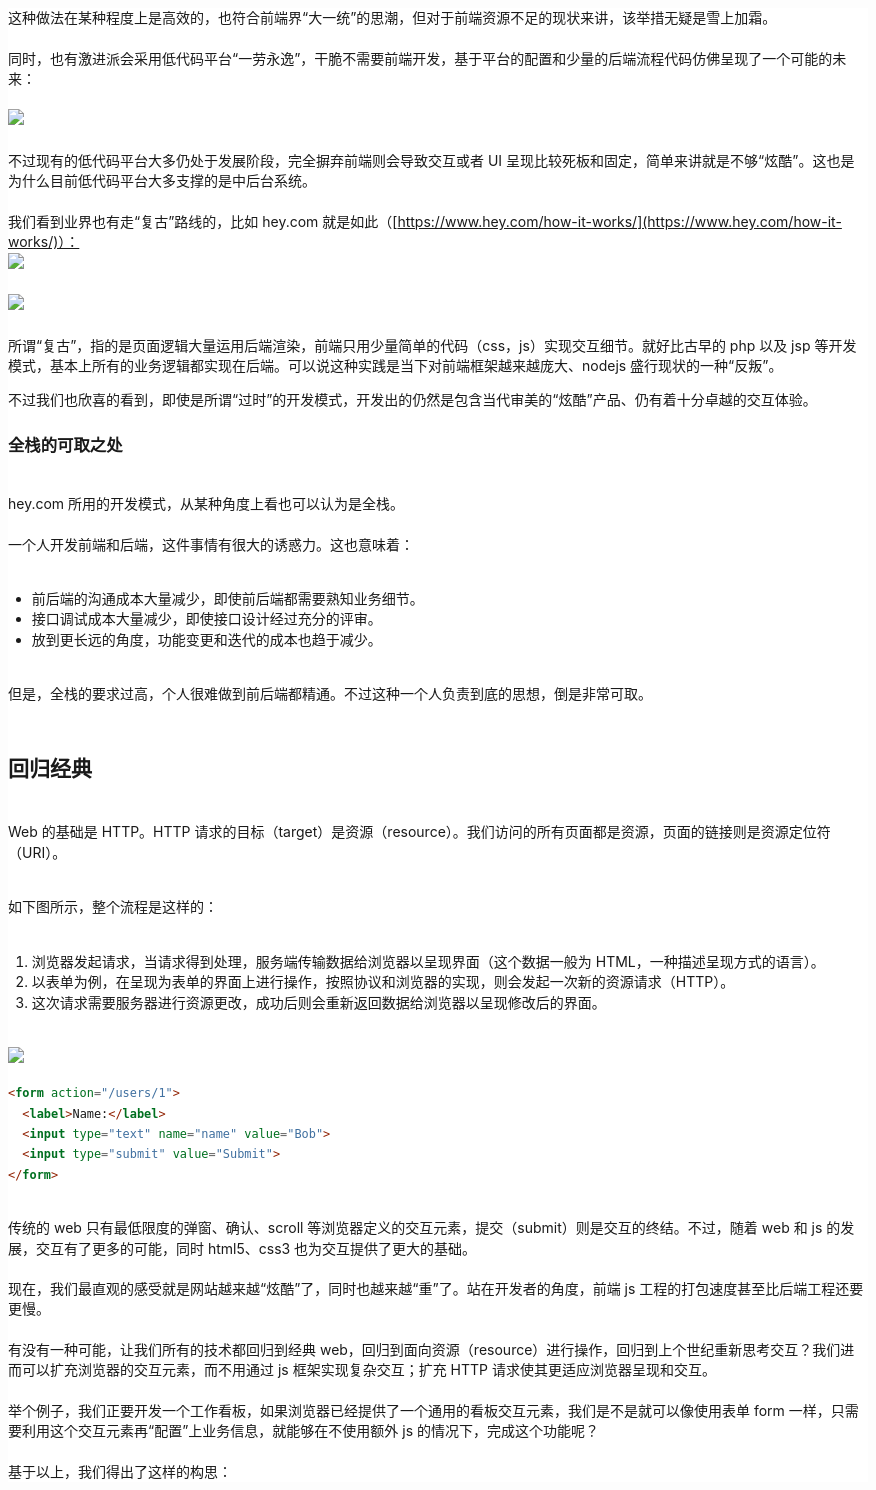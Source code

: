 这种做法在某种程度上是高效的，也符合前端界“大一统”的思潮，但对于前端资源不足的现状来讲，该举措无疑是雪上加霜。<br />
<br />同时，也有激进派会采用低代码平台“一劳永逸”，干脆不需要前端开发，基于平台的配置和少量的后端流程代码仿佛呈现了一个可能的未来：<br />
<br />![](http://terminus-paas.oss-cn-hangzhou.aliyuncs.com/paas-doc/2021/08/25/90012dbe-7696-456d-adc0-983f13c4fee0.png)<br />
<br />不过现有的低代码平台大多仍处于发展阶段，完全摒弃前端则会导致交互或者 UI 呈现比较死板和固定，简单来讲就是不够“炫酷”。这也是为什么目前低代码平台大多支撑的是中后台系统。<br />
<br />我们看到业界也有走“复古”路线的，比如 hey.com 就是如此（[https://www.hey.com/how-it-works/](https://www.hey.com/how-it-works/)）：<br />![](http://terminus-paas.oss-cn-hangzhou.aliyuncs.com/paas-doc/2021/08/25/8b260890-5b3f-4648-9380-9120788c471b.png)<br />
<br />![](http://terminus-paas.oss-cn-hangzhou.aliyuncs.com/paas-doc/2021/08/25/0b291036-3ebb-426a-ad13-92620e52e5ce.png)<br />
<br />所谓“复古”，指的是页面逻辑大量运用后端渲染，前端只用少量简单的代码（css，js）实现交互细节。就好比古早的 php 以及 jsp 等开发模式，基本上所有的业务逻辑都实现在后端。可以说这种实践是当下对前端框架越来越庞大、nodejs 盛行现状的一种“反叛”。

不过我们也欣喜的看到，即使是所谓“过时”的开发模式，开发出的仍然是包含当代审美的“炫酷”产品、仍有着十分卓越的交互体验。<br />

### 全栈的可取之处

<br />hey.com 所用的开发模式，从某种角度上看也可以认为是全栈。<br />
<br />一个人开发前端和后端，这件事情有很大的诱惑力。这也意味着：<br />​<br />

- 前后端的沟通成本大量减少，即使前后端都需要熟知业务细节。
- 接口调试成本大量减少，即使接口设计经过充分的评审。
- 放到更长远的角度，功能变更和迭代的成本也趋于减少。


<br />但是，全栈的要求过高，个人很难做到前后端都精通。不过这种一个人负责到底的思想，倒是非常可取。<br />​<br />
## 回归经典

<br />Web 的基础是 HTTP。HTTP 请求的目标（target）是资源（resource）。我们访问的所有页面都是资源，页面的链接则是资源定位符（URI）。<br />​

如下图所示，整个流程是这样的：<br />​<br />

1. 浏览器发起请求，当请求得到处理，服务端传输数据给浏览器以呈现界面（这个数据一般为 HTML，一种描述呈现方式的语言）。
1. 以表单为例，在呈现为表单的界面上进行操作，按照协议和浏览器的实现，则会发起一次新的资源请求（HTTP）。
1. 这次请求需要服务器进行资源更改，成功后则会重新返回数据给浏览器以呈现修改后的界面。


<br />![](http://terminus-paas.oss-cn-hangzhou.aliyuncs.com/paas-doc/2021/08/25/24a6c43c-088c-431b-b48f-800b1f8873e8.png)
```html
<form action="/users/1">
  <label>Name:</label>
  <input type="text" name="name" value="Bob">
  <input type="submit" value="Submit">
</form>
```

<br />传统的 web 只有最低限度的弹窗、确认、scroll 等浏览器定义的交互元素，提交（submit）则是交互的终结。不过，随着 web 和 js 的发展，交互有了更多的可能，同时 html5、css3 也为交互提供了更大的基础。<br />
<br />现在，我们最直观的感受就是网站越来越“炫酷”了，同时也越来越“重”了。站在开发者的角度，前端 js 工程的打包速度甚至比后端工程还要更慢。<br />
<br />有没有一种可能，让我们所有的技术都回归到经典 web，回归到面向资源（resource）进行操作，回归到上个世纪重新思考交互？我们进而可以扩充浏览器的交互元素，而不用通过 js 框架实现复杂交互；扩充 HTTP 请求使其更适应浏览器呈现和交互。<br />
<br />举个例子，我们正要开发一个工作看板，如果浏览器已经提供了一个通用的看板交互元素，我们是不是就可以像使用表单 form 一样，只需要利用这个交互元素再“配置”上业务信息，就能够在不使用额外 js 的情况下，完成这个功能呢？<br />
<br />基于以上，我们得出了这样的构思：<br />
